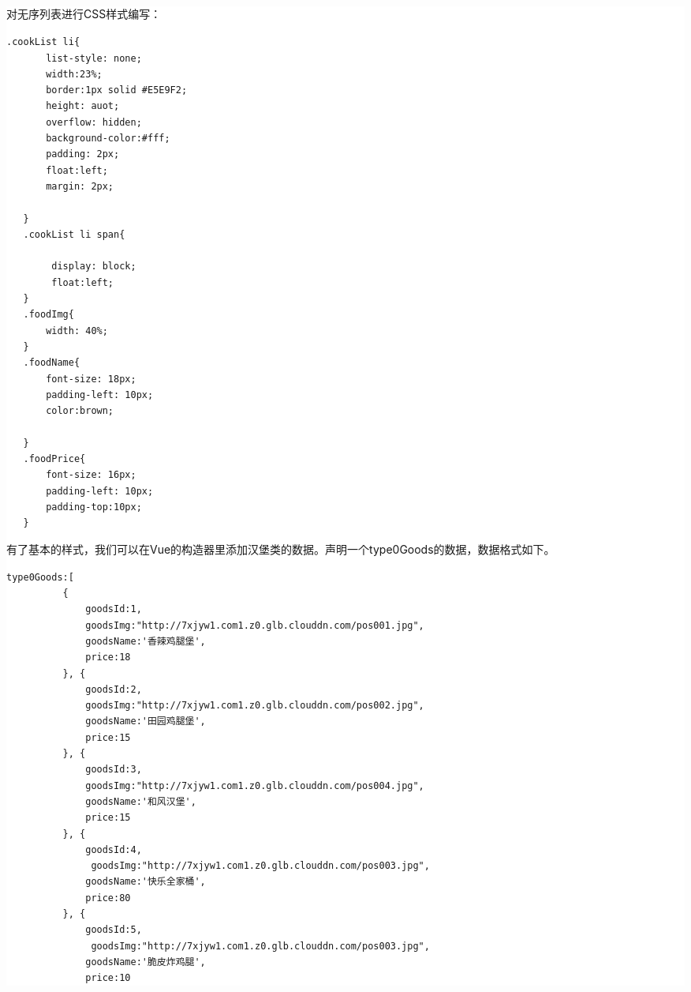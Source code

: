 对无序列表进行CSS样式编写：

```text
.cookList li{
       list-style: none;
       width:23%;
       border:1px solid #E5E9F2;
       height: auot;
       overflow: hidden;
       background-color:#fff;
       padding: 2px;
       float:left;
       margin: 2px;
 
   }
   .cookList li span{
       
        display: block;
        float:left;
   }
   .foodImg{
       width: 40%;
   }
   .foodName{
       font-size: 18px;
       padding-left: 10px;
       color:brown;
 
   }
   .foodPrice{
       font-size: 16px;
       padding-left: 10px;
       padding-top:10px;
   }
```

有了基本的样式，我们可以在Vue的构造器里添加汉堡类的数据。声明一个type0Goods的数据，数据格式如下。

```text
type0Goods:[
          {
              goodsId:1,
              goodsImg:"http://7xjyw1.com1.z0.glb.clouddn.com/pos001.jpg",
              goodsName:'香辣鸡腿堡',
              price:18
          }, {
              goodsId:2,
              goodsImg:"http://7xjyw1.com1.z0.glb.clouddn.com/pos002.jpg",
              goodsName:'田园鸡腿堡',
              price:15
          }, {
              goodsId:3,
              goodsImg:"http://7xjyw1.com1.z0.glb.clouddn.com/pos004.jpg",
              goodsName:'和风汉堡',
              price:15
          }, {
              goodsId:4,
               goodsImg:"http://7xjyw1.com1.z0.glb.clouddn.com/pos003.jpg",
              goodsName:'快乐全家桶',
              price:80
          }, {
              goodsId:5,
               goodsImg:"http://7xjyw1.com1.z0.glb.clouddn.com/pos003.jpg",
              goodsName:'脆皮炸鸡腿',
              price:10
```